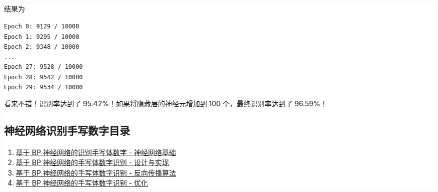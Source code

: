 结果为

    Epoch 0: 9129 / 10000
    Epoch 1: 9295 / 10000
    Epoch 2: 9348 / 10000
    ...
    Epoch 27: 9528 / 10000
    Epoch 28: 9542 / 10000
    Epoch 29: 9534 / 10000

看来不错！识别率达到了 95.42%！如果将隐藏层的神经元增加到 100 个，最终识别率达到了 96.59%！


## 神经网络识别手写数字目录

1. [基于 BP 神经网络的识别手写体数字 - 神经网络基础](http://www.lyyyuna.com/2016/05/29/handwritten-neural-net/)
2. [基于 BP 神经网络的手写体数字识别 - 设计与实现](http://www.lyyyuna.com/2016/06/25/handwritten-neural-net02/)
3. [基于 BP 神经网络的手写体数字识别 - 反向传播算法](http://www.lyyyuna.com/2016/06/26/handwritten-neural-net03/)
4. [基于 BP 神经网络的手写体数字识别 - 优化](http://www.lyyyuna.com/2016/06/30/handwritten-neural-net04/)